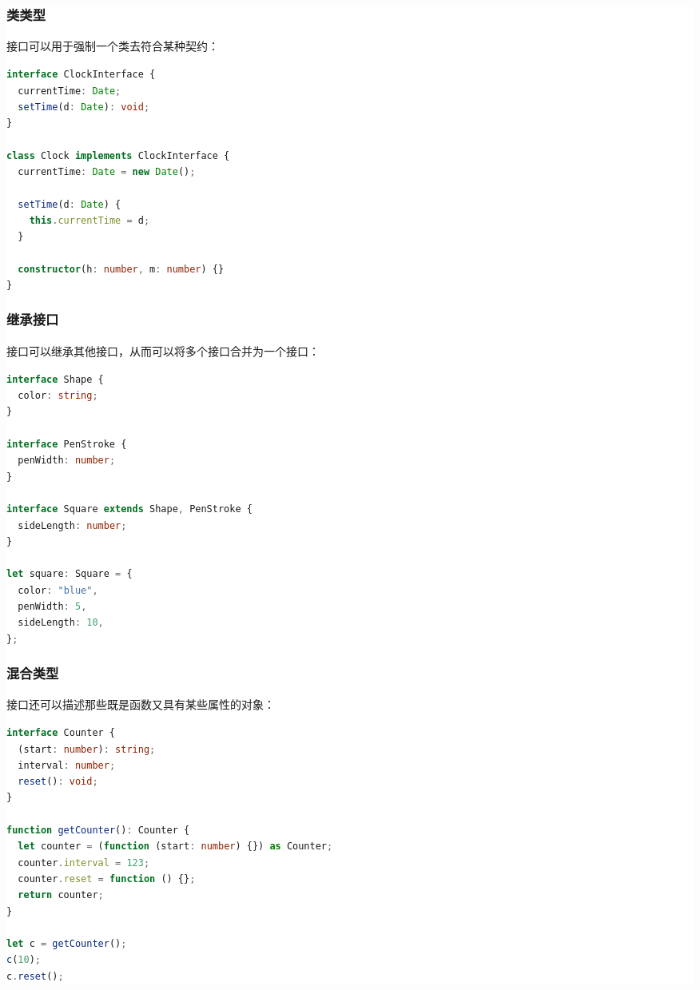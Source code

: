 ### 类类型

接口可以用于强制一个类去符合某种契约：

```typescript
interface ClockInterface {
  currentTime: Date;
  setTime(d: Date): void;
}

class Clock implements ClockInterface {
  currentTime: Date = new Date();

  setTime(d: Date) {
    this.currentTime = d;
  }

  constructor(h: number, m: number) {}
}
```

### 继承接口

接口可以继承其他接口，从而可以将多个接口合并为一个接口：

```typescript
interface Shape {
  color: string;
}

interface PenStroke {
  penWidth: number;
}

interface Square extends Shape, PenStroke {
  sideLength: number;
}

let square: Square = {
  color: "blue",
  penWidth: 5,
  sideLength: 10,
};
```

### 混合类型

接口还可以描述那些既是函数又具有某些属性的对象：

```typescript
interface Counter {
  (start: number): string;
  interval: number;
  reset(): void;
}

function getCounter(): Counter {
  let counter = (function (start: number) {}) as Counter;
  counter.interval = 123;
  counter.reset = function () {};
  return counter;
}

let c = getCounter();
c(10);
c.reset();
```